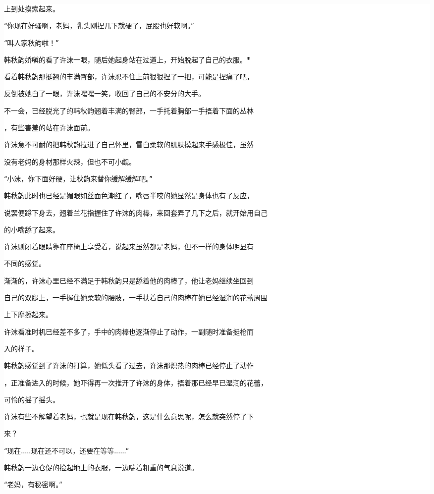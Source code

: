 上到处摸索起来。

“你现在好骚啊，老妈，乳头刚捏几下就硬了，屁股也好软啊。”

“叫人家秋韵啦！”

韩秋韵娇嗔的看了许沫一眼，随后她起身站在过道上，开始脱起了自己的衣服。*



看着韩秋韵那挺翘的丰满臀部，许沫忍不住上前狠狠捏了一把，可能是捏痛了吧，

反倒被她白了一眼，许沫嘿嘿一笑，收回了自己的不安分的大手。

不一会，已经脱光了的韩秋韵翘着丰满的臀部，一手托着胸部一手捂着下面的丛林

，有些害羞的站在许沫面前。

许沫急不可耐的把韩秋韵拉进了自己怀里，雪白柔软的肌肤摸起来手感极佳，虽然

没有老妈的身材那样火辣，但也不可小觑。

“小沫，你下面好硬，让秋韵来替你缓解缓解吧。”

韩秋韵此时也已经是媚眼如丝面色潮红了，嘴唇半咬的她显然是身体也有了反应，

说罢便蹲下身去，翘着兰花指握住了许沫的肉棒，来回套弄了几下之后，就开始用自己

的小嘴舔了起来。

许沫则闭着眼睛靠在座椅上享受着，说起来虽然都是老妈，但不一样的身体明显有

不同的感觉。



渐渐的，许沫心里已经不满足于韩秋韵只是舔着他的肉棒了，他让老妈继续坐回到

自己的双腿上，一手握住她柔软的腰肢，一手扶着自己的肉棒在她已经湿润的花蕾周围

上下摩擦起来。



许沫看准时机已经差不多了，手中的肉棒也逐渐停止了动作，一副随时准备挺枪而

入的样子。



韩秋韵感觉到了许沫的打算，她低头看了过去，许沫那炽热的肉棒已经停止了动作

，正准备进入的时候，她吓得再一次推开了许沫的身体，捂着那已经早已湿润的花蕾，

可怜的摇了摇头。

许沫有些不解望着老妈，也就是现在韩秋韵，这是什么意思呢，怎么就突然停了下

来？



“现在.....现在还不可以，还要在等等......”

韩秋韵一边仓促的捡起地上的衣服，一边喘着粗重的气息说道。



“老妈，有秘密啊。”
